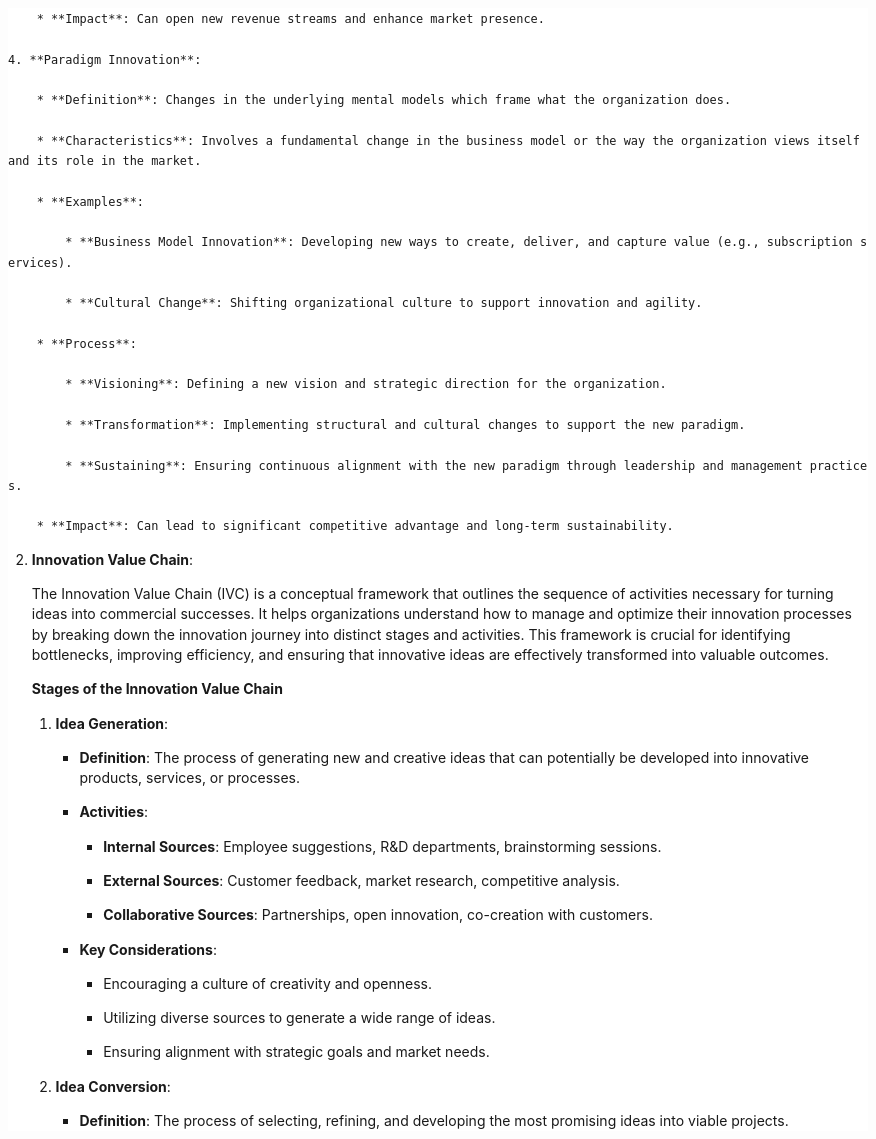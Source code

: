         * **Impact**: Can open new revenue streams and enhance market presence.
            
    4. **Paradigm Innovation**:
        
        * **Definition**: Changes in the underlying mental models which frame what the organization does.
            
        * **Characteristics**: Involves a fundamental change in the business model or the way the organization views itself and its role in the market.
            
        * **Examples**:
            
            * **Business Model Innovation**: Developing new ways to create, deliver, and capture value (e.g., subscription services).
                
            * **Cultural Change**: Shifting organizational culture to support innovation and agility.
                
        * **Process**:
            
            * **Visioning**: Defining a new vision and strategic direction for the organization.
                
            * **Transformation**: Implementing structural and cultural changes to support the new paradigm.
                
            * **Sustaining**: Ensuring continuous alignment with the new paradigm through leadership and management practices.
                
        * **Impact**: Can lead to significant competitive advantage and long-term sustainability.
            
2. **Innovation Value Chain**:
    
    The Innovation Value Chain (IVC) is a conceptual framework that outlines the sequence of activities necessary for turning ideas into commercial successes. It helps organizations understand how to manage and optimize their innovation processes by breaking down the innovation journey into distinct stages and activities. This framework is crucial for identifying bottlenecks, improving efficiency, and ensuring that innovative ideas are effectively transformed into valuable outcomes.
    
    **Stages of the Innovation Value Chain**
    
    1. **Idea Generation**:
        
        * **Definition**: The process of generating new and creative ideas that can potentially be developed into innovative products, services, or processes.
            
        * **Activities**:
            
            * **Internal Sources**: Employee suggestions, R&D departments, brainstorming sessions.
                
            * **External Sources**: Customer feedback, market research, competitive analysis.
                
            * **Collaborative Sources**: Partnerships, open innovation, co-creation with customers.
                
        * **Key Considerations**:
            
            * Encouraging a culture of creativity and openness.
                
            * Utilizing diverse sources to generate a wide range of ideas.
                
            * Ensuring alignment with strategic goals and market needs.
                
    2. **Idea Conversion**:
        
        * **Definition**: The process of selecting, refining, and developing the most promising ideas into viable projects.
            